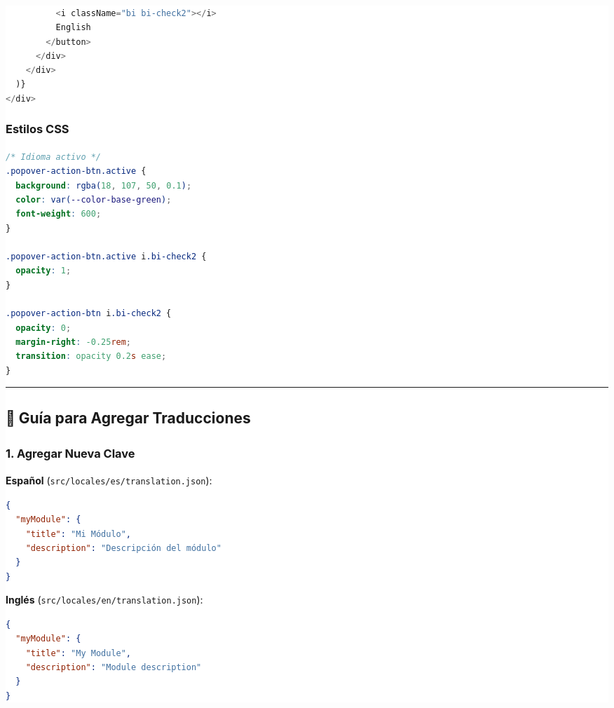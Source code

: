 ```typescript
          <i className="bi bi-check2"></i>
          English
        </button>
      </div>
    </div>
  )}
</div>
```

### **Estilos CSS**

```css
/* Idioma activo */
.popover-action-btn.active {
  background: rgba(18, 107, 50, 0.1);
  color: var(--color-base-green);
  font-weight: 600;
}

.popover-action-btn.active i.bi-check2 {
  opacity: 1;
}

.popover-action-btn i.bi-check2 {
  opacity: 0;
  margin-right: -0.25rem;
  transition: opacity 0.2s ease;
}
```

---

## 📝 Guía para Agregar Traducciones

### **1. Agregar Nueva Clave**

**Español** (`src/locales/es/translation.json`):
```json
{
  "myModule": {
    "title": "Mi Módulo",
    "description": "Descripción del módulo"
  }
}
```

**Inglés** (`src/locales/en/translation.json`):
```json
{
  "myModule": {
    "title": "My Module",
    "description": "Module description"
  }
}
```
